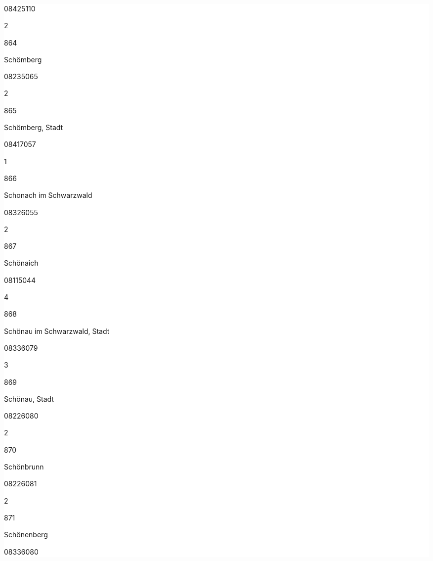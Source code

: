 08425110

2

864

Schömberg

08235065

2

865

Schömberg, Stadt

08417057

1

866

Schonach im Schwarzwald

08326055

2

867

Schönaich

08115044

4

868

Schönau im Schwarzwald, Stadt

08336079

3

869

Schönau, Stadt

08226080

2

870

Schönbrunn

08226081

2

871

Schönenberg

08336080
